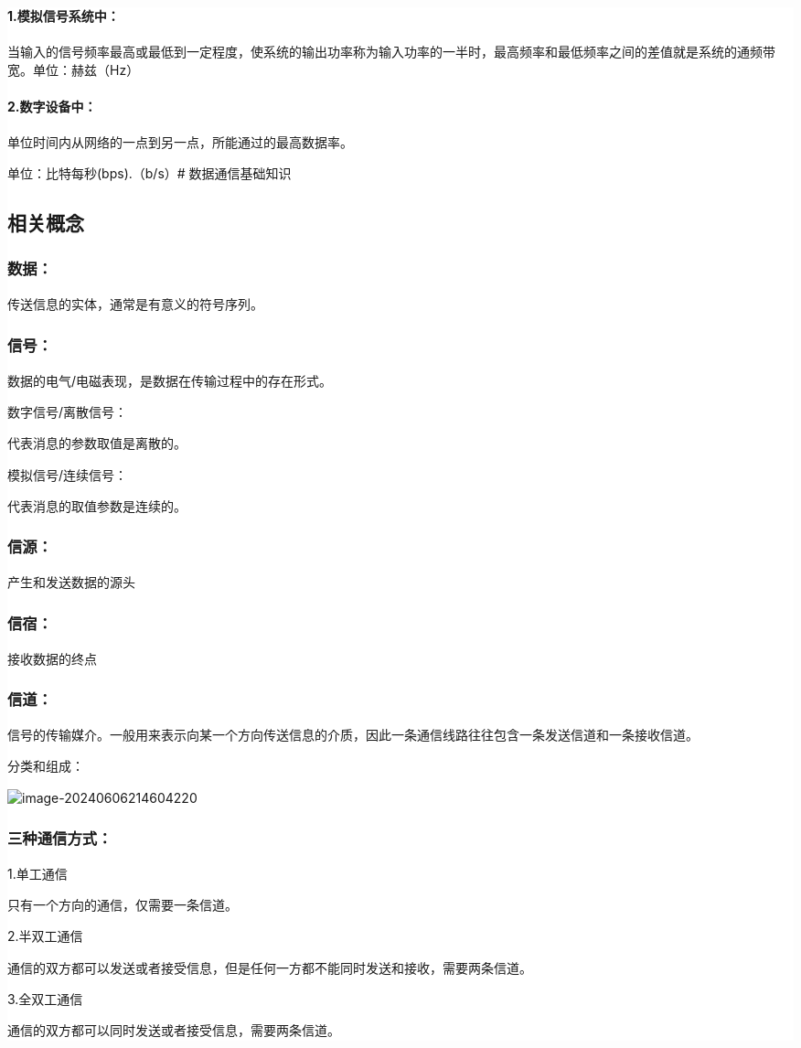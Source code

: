 #### 1.模拟信号系统中：

当输入的信号频率最高或最低到一定程度，使系统的输出功率称为输入功率的一半时，最高频率和最低频率之间的差值就是系统的通频带宽。单位：赫兹（Hz）

#### 2.数字设备中：

单位时间内从网络的一点到另一点，所能通过的最高数据率。

单位：比特每秒(bps).（b/s）# 数据通信基础知识

## 相关概念

### 数据：

传送信息的实体，通常是有意义的符号序列。

### 信号：

数据的电气/电磁表现，是数据在传输过程中的存在形式。

数字信号/离散信号：

代表消息的参数取值是离散的。

模拟信号/连续信号：

代表消息的取值参数是连续的。

### 信源：

产生和发送数据的源头

### 信宿：

接收数据的终点

### 信道：

信号的传输媒介。一般用来表示向某一个方向传送信息的介质，因此一条通信线路往往包含一条发送信道和一条接收信道。

分类和组成：

![image-20240606214604220](../TyporaImage/image-20240606214604220.png)

### 三种通信方式：

1.单工通信

只有一个方向的通信，仅需要一条信道。

2.半双工通信

通信的双方都可以发送或者接受信息，但是任何一方都不能同时发送和接收，需要两条信道。

3.全双工通信

通信的双方都可以同时发送或者接受信息，需要两条信道。
